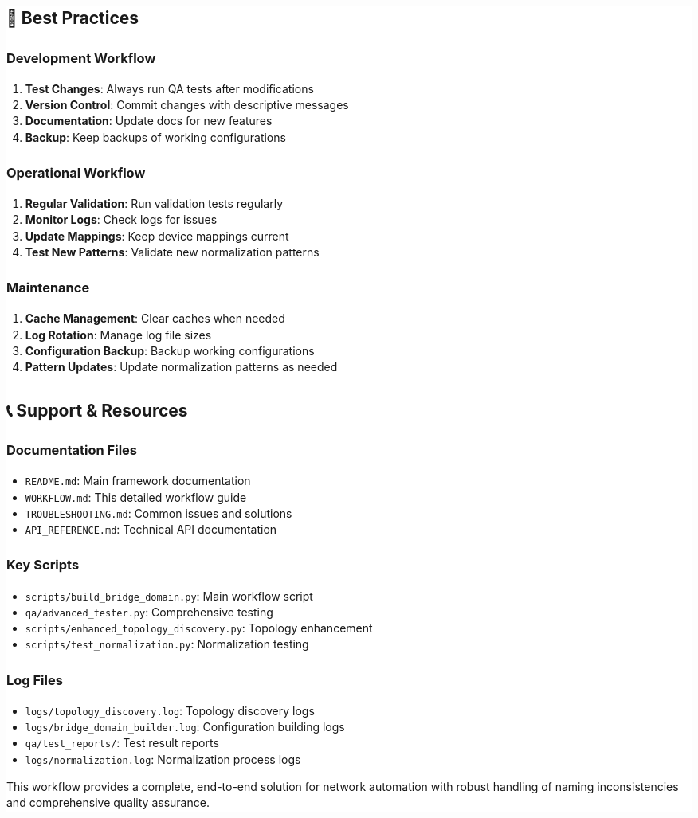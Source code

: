 ## 📝 Best Practices

### Development Workflow

1. **Test Changes**: Always run QA tests after modifications
2. **Version Control**: Commit changes with descriptive messages
3. **Documentation**: Update docs for new features
4. **Backup**: Keep backups of working configurations

### Operational Workflow

1. **Regular Validation**: Run validation tests regularly
2. **Monitor Logs**: Check logs for issues
3. **Update Mappings**: Keep device mappings current
4. **Test New Patterns**: Validate new normalization patterns

### Maintenance

1. **Cache Management**: Clear caches when needed
2. **Log Rotation**: Manage log file sizes
3. **Configuration Backup**: Backup working configurations
4. **Pattern Updates**: Update normalization patterns as needed

## 📞 Support & Resources

### Documentation Files

- `README.md`: Main framework documentation
- `WORKFLOW.md`: This detailed workflow guide
- `TROUBLESHOOTING.md`: Common issues and solutions
- `API_REFERENCE.md`: Technical API documentation

### Key Scripts

- `scripts/build_bridge_domain.py`: Main workflow script
- `qa/advanced_tester.py`: Comprehensive testing
- `scripts/enhanced_topology_discovery.py`: Topology enhancement
- `scripts/test_normalization.py`: Normalization testing

### Log Files

- `logs/topology_discovery.log`: Topology discovery logs
- `logs/bridge_domain_builder.log`: Configuration building logs
- `qa/test_reports/`: Test result reports
- `logs/normalization.log`: Normalization process logs

This workflow provides a complete, end-to-end solution for network automation with robust handling of naming inconsistencies and comprehensive quality assurance. 